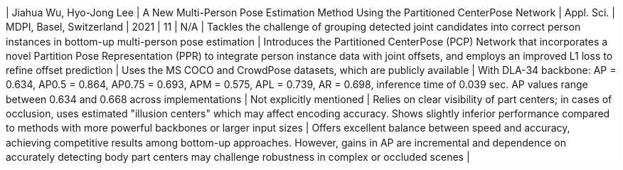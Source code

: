 | Jiahua Wu, Hyo-Jong Lee                                                                                                                               | A New Multi-Person Pose Estimation Method Using the Partitioned CenterPose Network                                         | Appl. Sci.                                                                                          | MDPI, Basel, Switzerland                                                         | 2021                               | 11                      | N/A                      | Tackles the challenge of grouping detected joint candidates into correct person instances in bottom-up multi-person pose estimation                                                                                                                                          | Introduces the Partitioned CenterPose (PCP) Network that incorporates a novel Partition Pose Representation (PPR) to integrate person instance data with joint offsets, and employs an improved L1 loss to refine offset prediction                                                                                                                                                                                                                                                                                                                                                | Uses the MS COCO and CrowdPose datasets, which are publicly available                                                                                                                                                                                                                                                            | With DLA-34 backbone: AP = 0.634, AP0.5 = 0.864, AP0.75 = 0.693, APM = 0.575, APL = 0.739, AR = 0.698, inference time of 0.039 sec. AP values range between 0.634 and 0.668 across implementations                                                                                                                                                                                                                                                                                           | Not explicitly mentioned                                                                                                                                                                                                                     | Relies on clear visibility of part centers; in cases of occlusion, uses estimated "illusion centers" which may affect encoding accuracy. Shows slightly inferior performance compared to methods with more powerful backbones or larger input sizes                                                                                                                                                                                                   | Offers excellent balance between speed and accuracy, achieving competitive results among bottom-up approaches. However, gains in AP are incremental and dependence on accurately detecting body part centers may challenge robustness in complex or occluded scenes                                                                                                                                                                                                                                                                            |